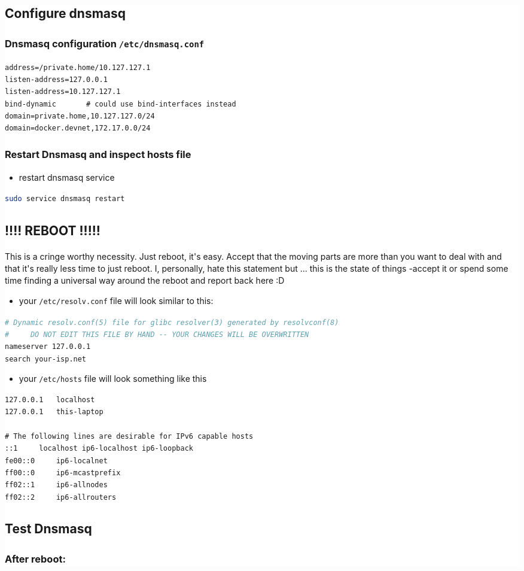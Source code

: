 ## Configure dnsmasq

### Dnsmasq configuration `/etc/dnsmasq.conf`

```text
address=/private.home/10.127.127.1
listen-address=127.0.0.1
listen-address=10.127.127.1
bind-dynamic       # could use bind-interfaces instead
domain=private.home,10.127.127.0/24
domain=docker.devnet,172.17.0.0/24
```

### Restart Dnsmasq and inspect hosts file

* restart dnsmasq service

```sh
sudo service dnsmasq restart
```

## !!!! **REBOOT** !!!!!

This is a cringe worthy necessity. Just reboot, it's easy. Accept that the moving parts are more than you want to deal with and that it's really less time to just reboot. I, personally, hate this statement but ... this is the state of things -accept it or spend some time finding a universal way around the reboot and report back here :D

* your `/etc/resolv.conf` file will look similar to this:

```sh
# Dynamic resolv.conf(5) file for glibc resolver(3) generated by resolvconf(8)
#     DO NOT EDIT THIS FILE BY HAND -- YOUR CHANGES WILL BE OVERWRITTEN
nameserver 127.0.0.1
search your-isp.net
```

* your `/etc/hosts` file will look something like this

```text
127.0.0.1	localhost
127.0.0.1   this-laptop

# The following lines are desirable for IPv6 capable hosts
::1		localhost ip6-localhost ip6-loopback
fe00::0		ip6-localnet
ff00::0		ip6-mcastprefix
ff02::1		ip6-allnodes
ff02::2		ip6-allrouters
```

## Test Dnsmasq

### After reboot:
